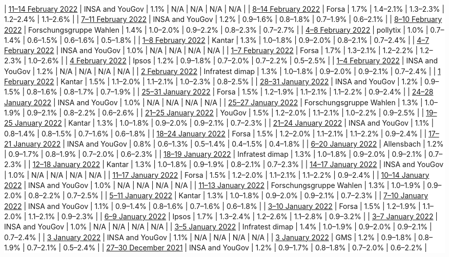 | [11–14 February 2022](2022-02-14-INSAandYouGov.html) | INSA and YouGov | 1.1% | N/A | N/A | N/A | N/A |
| [8–14 February 2022](2022-02-14-Forsa.html) | Forsa | 1.7% | 1.4–2.1% | 1.3–2.3% | 1.2–2.4% | 1.1–2.6% |
| [7–11 February 2022](2022-02-11-INSAandYouGov.html) | INSA and YouGov | 1.2% | 0.9–1.6% | 0.8–1.8% | 0.7–1.9% | 0.6–2.1% |
| [8–10 February 2022](2022-02-10-ForschungsgruppeWahlen.html) | Forschungsgruppe Wahlen | 1.4% | 1.0–2.0% | 0.9–2.2% | 0.8–2.3% | 0.7–2.7% |
| [4–8 February 2022](2022-02-08-pollytix.html) | pollytix | 1.0% | 0.7–1.4% | 0.6–1.5% | 0.6–1.6% | 0.5–1.8% |
| [1–8 February 2022](2022-02-08-Kantar.html) | Kantar | 1.3% | 1.0–1.8% | 0.9–2.0% | 0.8–2.1% | 0.7–2.4% |
| [4–7 February 2022](2022-02-07-INSAandYouGov.html) | INSA and YouGov | 1.0% | N/A | N/A | N/A | N/A |
| [1–7 February 2022](2022-02-07-Forsa.html) | Forsa | 1.7% | 1.3–2.1% | 1.2–2.2% | 1.2–2.3% | 1.0–2.6% |
| [4 February 2022](2022-02-04-Ipsos.html) | Ipsos | 1.2% | 0.9–1.8% | 0.7–2.0% | 0.7–2.2% | 0.5–2.5% |
| [1–4 February 2022](2022-02-04-INSAandYouGov.html) | INSA and YouGov | 1.2% | N/A | N/A | N/A | N/A |
| [2 February 2022](2022-02-02-Infratestdimap.html) | Infratest dimap | 1.3% | 1.0–1.8% | 0.9–2.0% | 0.9–2.1% | 0.7–2.4% |
| [1 February 2022](2022-02-01-Kantar.html) | Kantar | 1.5% | 1.1–2.0% | 1.1–2.1% | 1.0–2.3% | 0.8–2.5% |
| [28–31 January 2022](2022-01-31-INSAandYouGov.html) | INSA and YouGov | 1.2% | 0.9–1.5% | 0.8–1.6% | 0.8–1.7% | 0.7–1.9% |
| [25–31 January 2022](2022-01-31-Forsa.html) | Forsa | 1.5% | 1.2–1.9% | 1.1–2.1% | 1.1–2.2% | 0.9–2.4% |
| [24–28 January 2022](2022-01-28-INSAandYouGov.html) | INSA and YouGov | 1.0% | N/A | N/A | N/A | N/A |
| [25–27 January 2022](2022-01-27-ForschungsgruppeWahlen.html) | Forschungsgruppe Wahlen | 1.3% | 1.0–1.9% | 0.9–2.1% | 0.8–2.2% | 0.6–2.6% |
| [21–25 January 2022](2022-01-25-YouGov.html) | YouGov | 1.5% | 1.2–2.0% | 1.1–2.1% | 1.0–2.2% | 0.9–2.5% |
| [19–25 January 2022](2022-01-25-Kantar.html) | Kantar | 1.3% | 1.0–1.8% | 0.9–2.0% | 0.9–2.1% | 0.7–2.3% |
| [21–24 January 2022](2022-01-24-INSAandYouGov.html) | INSA and YouGov | 1.1% | 0.8–1.4% | 0.8–1.5% | 0.7–1.6% | 0.6–1.8% |
| [18–24 January 2022](2022-01-24-Forsa.html) | Forsa | 1.5% | 1.2–2.0% | 1.1–2.1% | 1.1–2.2% | 0.9–2.4% |
| [17–21 January 2022](2022-01-21-INSAandYouGov.html) | INSA and YouGov | 0.8% | 0.6–1.3% | 0.5–1.4% | 0.4–1.5% | 0.4–1.8% |
| [6–20 January 2022](2022-01-20-Allensbach.html) | Allensbach | 1.2% | 0.9–1.7% | 0.8–1.9% | 0.7–2.0% | 0.6–2.3% |
| [18–19 January 2022](2022-01-19-Infratestdimap.html) | Infratest dimap | 1.3% | 1.0–1.8% | 0.9–2.0% | 0.9–2.1% | 0.7–2.3% |
| [12–18 January 2022](2022-01-18-Kantar.html) | Kantar | 1.3% | 1.0–1.8% | 0.9–1.9% | 0.8–2.1% | 0.7–2.3% |
| [14–17 January 2022](2022-01-17-INSAandYouGov.html) | INSA and YouGov | 1.0% | N/A | N/A | N/A | N/A |
| [11–17 January 2022](2022-01-17-Forsa.html) | Forsa | 1.5% | 1.2–2.0% | 1.1–2.1% | 1.1–2.2% | 0.9–2.4% |
| [10–14 January 2022](2022-01-14-INSAandYouGov.html) | INSA and YouGov | 1.0% | N/A | N/A | N/A | N/A |
| [11–13 January 2022](2022-01-13-ForschungsgruppeWahlen.html) | Forschungsgruppe Wahlen | 1.3% | 1.0–1.9% | 0.9–2.0% | 0.8–2.2% | 0.7–2.5% |
| [5–11 January 2022](2022-01-11-Kantar.html) | Kantar | 1.3% | 1.0–1.8% | 0.9–2.0% | 0.9–2.1% | 0.7–2.3% |
| [7–10 January 2022](2022-01-10-INSAandYouGov.html) | INSA and YouGov | 1.1% | 0.9–1.4% | 0.8–1.6% | 0.7–1.6% | 0.6–1.8% |
| [3–10 January 2022](2022-01-10-Forsa.html) | Forsa | 1.5% | 1.2–1.9% | 1.1–2.0% | 1.1–2.1% | 0.9–2.3% |
| [6–9 January 2022](2022-01-09-Ipsos.html) | Ipsos | 1.7% | 1.3–2.4% | 1.2–2.6% | 1.1–2.8% | 0.9–3.2% |
| [3–7 January 2022](2022-01-07-INSAandYouGov.html) | INSA and YouGov | 1.0% | N/A | N/A | N/A | N/A |
| [3–5 January 2022](2022-01-05-Infratestdimap.html) | Infratest dimap | 1.4% | 1.0–1.9% | 0.9–2.0% | 0.9–2.1% | 0.7–2.4% |
| [3 January 2022](2022-01-03-INSAandYouGov.html) | INSA and YouGov | 1.1% | N/A | N/A | N/A | N/A |
| [3 January 2022](2022-01-03-GMS.html) | GMS | 1.2% | 0.9–1.8% | 0.8–1.9% | 0.7–2.1% | 0.5–2.4% |
| [27–30 December 2021](2021-12-30-INSAandYouGov.html) | INSA and YouGov | 1.2% | 0.9–1.7% | 0.8–1.8% | 0.7–2.0% | 0.6–2.2% |